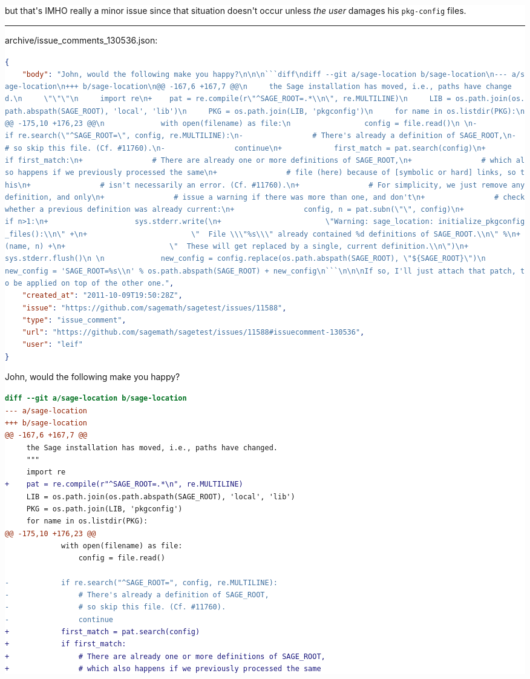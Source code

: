 but that's IMHO really a minor issue since that situation doesn't occur unless *the user* damages his `pkg-config` files.



---

archive/issue_comments_130536.json:
```json
{
    "body": "John, would the following make you happy?\n\n\n```diff\ndiff --git a/sage-location b/sage-location\n--- a/sage-location\n+++ b/sage-location\n@@ -167,6 +167,7 @@\n     the Sage installation has moved, i.e., paths have changed.\n     \"\"\"\n     import re\n+    pat = re.compile(r\"^SAGE_ROOT=.*\\n\", re.MULTILINE)\n     LIB = os.path.join(os.path.abspath(SAGE_ROOT), 'local', 'lib')\n     PKG = os.path.join(LIB, 'pkgconfig')\n     for name in os.listdir(PKG):\n@@ -175,10 +176,23 @@\n             with open(filename) as file:\n                 config = file.read()\n \n-            if re.search(\"^SAGE_ROOT=\", config, re.MULTILINE):\n-                # There's already a definition of SAGE_ROOT,\n-                # so skip this file. (Cf. #11760).\n-                continue\n+            first_match = pat.search(config)\n+            if first_match:\n+                # There are already one or more definitions of SAGE_ROOT,\n+                # which also happens if we previously processed the same\n+                # file (here) because of [symbolic or hard] links, so this\n+                # isn't necessarily an error. (Cf. #11760).\n+                # For simplicity, we just remove any definition, and only\n+                # issue a warning if there was more than one, and don't\n+                # check whether a previous definition was already current:\n+                config, n = pat.subn(\"\", config)\n+                if n>1:\n+                    sys.stderr.write(\n+                        \"Warning: sage_location: initialize_pkgconfig_files():\\n\" +\n+                        \"  File \\\"%s\\\" already contained %d definitions of SAGE_ROOT.\\n\" %\n+                            (name, n) +\n+                        \"  These will get replaced by a single, current definition.\\n\")\n+                    sys.stderr.flush()\n \n             new_config = config.replace(os.path.abspath(SAGE_ROOT), \"${SAGE_ROOT}\")\n             new_config = 'SAGE_ROOT=%s\\n' % os.path.abspath(SAGE_ROOT) + new_config\n```\n\n\nIf so, I'll just attach that patch, to be applied on top of the other one.",
    "created_at": "2011-10-09T19:50:28Z",
    "issue": "https://github.com/sagemath/sagetest/issues/11588",
    "type": "issue_comment",
    "url": "https://github.com/sagemath/sagetest/issues/11588#issuecomment-130536",
    "user": "leif"
}
```

John, would the following make you happy?


```diff
diff --git a/sage-location b/sage-location
--- a/sage-location
+++ b/sage-location
@@ -167,6 +167,7 @@
     the Sage installation has moved, i.e., paths have changed.
     """
     import re
+    pat = re.compile(r"^SAGE_ROOT=.*\n", re.MULTILINE)
     LIB = os.path.join(os.path.abspath(SAGE_ROOT), 'local', 'lib')
     PKG = os.path.join(LIB, 'pkgconfig')
     for name in os.listdir(PKG):
@@ -175,10 +176,23 @@
             with open(filename) as file:
                 config = file.read()
 
-            if re.search("^SAGE_ROOT=", config, re.MULTILINE):
-                # There's already a definition of SAGE_ROOT,
-                # so skip this file. (Cf. #11760).
-                continue
+            first_match = pat.search(config)
+            if first_match:
+                # There are already one or more definitions of SAGE_ROOT,
+                # which also happens if we previously processed the same
```
